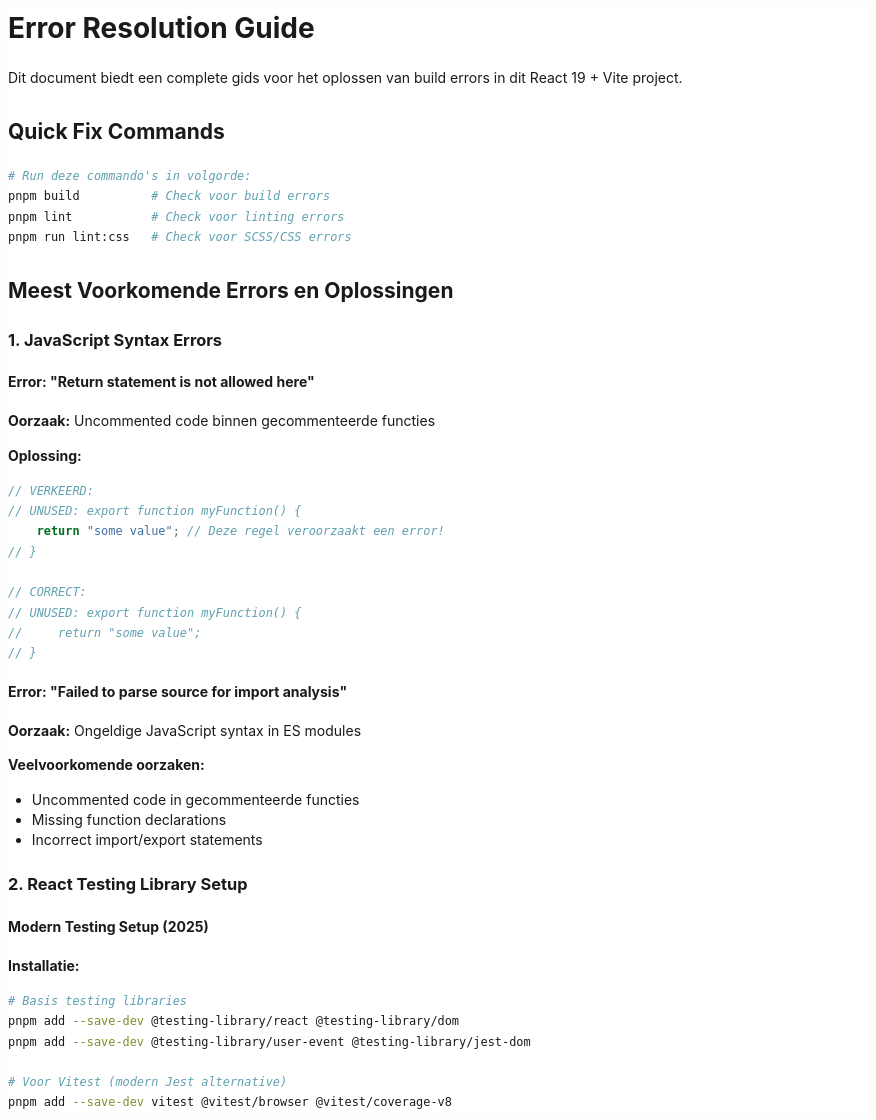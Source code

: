 # Error Resolution Guide

Dit document biedt een complete gids voor het oplossen van build errors in dit React 19 + Vite project.

## Quick Fix Commands

```bash
# Run deze commando's in volgorde:
pnpm build          # Check voor build errors
pnpm lint           # Check voor linting errors
pnpm run lint:css   # Check voor SCSS/CSS errors
```

## Meest Voorkomende Errors en Oplossingen

### 1. JavaScript Syntax Errors

#### Error: "Return statement is not allowed here"
**Oorzaak:** Uncommented code binnen gecommenteerde functies

**Oplossing:**
```javascript
// VERKEERD:
// UNUSED: export function myFunction() {
    return "some value"; // Deze regel veroorzaakt een error!
// }

// CORRECT:
// UNUSED: export function myFunction() {
//     return "some value";
// }
```

#### Error: "Failed to parse source for import analysis"
**Oorzaak:** Ongeldige JavaScript syntax in ES modules

**Veelvoorkomende oorzaken:**
- Uncommented code in gecommenteerde functies
- Missing function declarations
- Incorrect import/export statements

### 2. React Testing Library Setup

#### Modern Testing Setup (2025)

**Installatie:**
```bash
# Basis testing libraries
pnpm add --save-dev @testing-library/react @testing-library/dom
pnpm add --save-dev @testing-library/user-event @testing-library/jest-dom

# Voor Vitest (modern Jest alternative)
pnpm add --save-dev vitest @vitest/browser @vitest/coverage-v8
```
